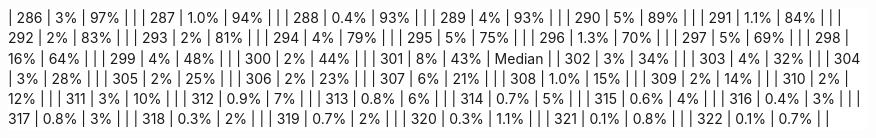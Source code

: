 | 286 | 3% | 97% |  |
| 287 | 1.0% | 94% |  |
| 288 | 0.4% | 93% |  |
| 289 | 4% | 93% |  |
| 290 | 5% | 89% |  |
| 291 | 1.1% | 84% |  |
| 292 | 2% | 83% |  |
| 293 | 2% | 81% |  |
| 294 | 4% | 79% |  |
| 295 | 5% | 75% |  |
| 296 | 1.3% | 70% |  |
| 297 | 5% | 69% |  |
| 298 | 16% | 64% |  |
| 299 | 4% | 48% |  |
| 300 | 2% | 44% |  |
| 301 | 8% | 43% | Median |
| 302 | 3% | 34% |  |
| 303 | 4% | 32% |  |
| 304 | 3% | 28% |  |
| 305 | 2% | 25% |  |
| 306 | 2% | 23% |  |
| 307 | 6% | 21% |  |
| 308 | 1.0% | 15% |  |
| 309 | 2% | 14% |  |
| 310 | 2% | 12% |  |
| 311 | 3% | 10% |  |
| 312 | 0.9% | 7% |  |
| 313 | 0.8% | 6% |  |
| 314 | 0.7% | 5% |  |
| 315 | 0.6% | 4% |  |
| 316 | 0.4% | 3% |  |
| 317 | 0.8% | 3% |  |
| 318 | 0.3% | 2% |  |
| 319 | 0.7% | 2% |  |
| 320 | 0.3% | 1.1% |  |
| 321 | 0.1% | 0.8% |  |
| 322 | 0.1% | 0.7% |  |